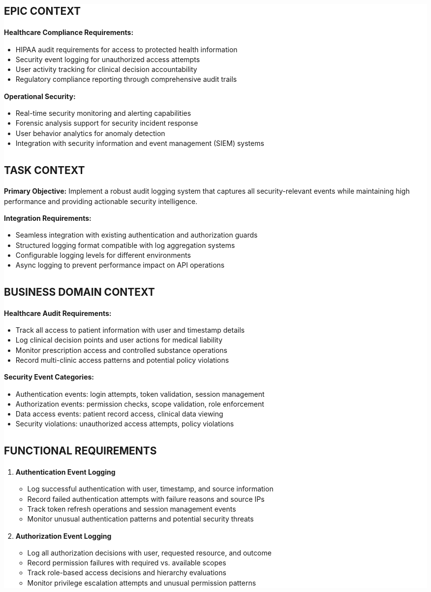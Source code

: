 ## EPIC CONTEXT

**Healthcare Compliance Requirements:**
- HIPAA audit requirements for access to protected health information
- Security event logging for unauthorized access attempts
- User activity tracking for clinical decision accountability
- Regulatory compliance reporting through comprehensive audit trails

**Operational Security:**
- Real-time security monitoring and alerting capabilities
- Forensic analysis support for security incident response
- User behavior analytics for anomaly detection
- Integration with security information and event management (SIEM) systems

## TASK CONTEXT

**Primary Objective:**
Implement a robust audit logging system that captures all security-relevant events while maintaining high performance and providing actionable security intelligence.

**Integration Requirements:**
- Seamless integration with existing authentication and authorization guards
- Structured logging format compatible with log aggregation systems
- Configurable logging levels for different environments
- Async logging to prevent performance impact on API operations

## BUSINESS DOMAIN CONTEXT

**Healthcare Audit Requirements:**
- Track all access to patient information with user and timestamp details
- Log clinical decision points and user actions for medical liability
- Monitor prescription access and controlled substance operations
- Record multi-clinic access patterns and potential policy violations

**Security Event Categories:**
- Authentication events: login attempts, token validation, session management
- Authorization events: permission checks, scope validation, role enforcement
- Data access events: patient record access, clinical data viewing
- Security violations: unauthorized access attempts, policy violations

## FUNCTIONAL REQUIREMENTS

1. **Authentication Event Logging**
   - Log successful authentication with user, timestamp, and source information
   - Record failed authentication attempts with failure reasons and source IPs
   - Track token refresh operations and session management events
   - Monitor unusual authentication patterns and potential security threats

2. **Authorization Event Logging**
   - Log all authorization decisions with user, requested resource, and outcome
   - Record permission failures with required vs. available scopes
   - Track role-based access decisions and hierarchy evaluations
   - Monitor privilege escalation attempts and unusual permission patterns
